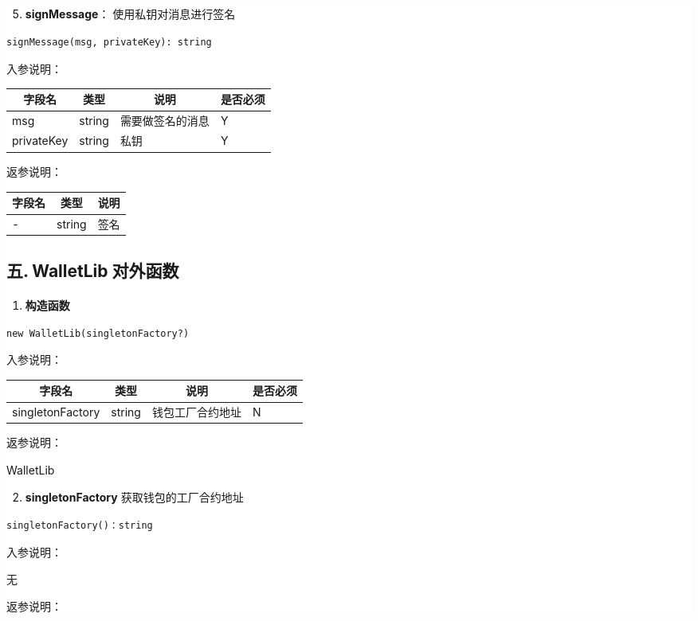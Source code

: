 

5. **signMessage**： 使用私钥对消息进行签名

```
signMessage(msg, privateKey): string
```
>
>
入参说明：
>
>
| 字段名     | 类型   | 说明             | 是否必须 |
| ---------- | ------ | ---------------- | -------- |
| msg        | string | 需要做签名的消息 | Y        |
| privateKey | string | 私钥             | Y        |
>
>
返参说明：
>
>
| 字段名 | 类型   | 说明 |
| ------ | ------ | ---- |
| -      | string | 签名 |


## 五. WalletLib 对外函数


1. **构造函数** 

```
new WalletLib(singletonFactory?)
```
>
>
入参说明：
>
>
| 字段名           | 类型   | 说明             | 是否必须 |
| ---------------- | ------ | ---------------- | -------- |
| singletonFactory | string | 钱包工厂合约地址 | N        |
>
>
返参说明：
>
>
WalletLib


2. **singletonFactory** 获取钱包的工厂合约地址

```
singletonFactory()：string 
```
>
>
入参说明：
>
>
无
>
>
返参说明：
>
>